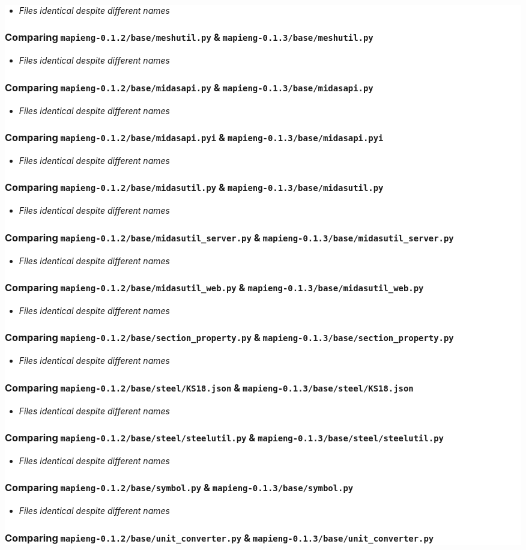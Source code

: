  * *Files identical despite different names*

### Comparing `mapieng-0.1.2/base/meshutil.py` & `mapieng-0.1.3/base/meshutil.py`

 * *Files identical despite different names*

### Comparing `mapieng-0.1.2/base/midasapi.py` & `mapieng-0.1.3/base/midasapi.py`

 * *Files identical despite different names*

### Comparing `mapieng-0.1.2/base/midasapi.pyi` & `mapieng-0.1.3/base/midasapi.pyi`

 * *Files identical despite different names*

### Comparing `mapieng-0.1.2/base/midasutil.py` & `mapieng-0.1.3/base/midasutil.py`

 * *Files identical despite different names*

### Comparing `mapieng-0.1.2/base/midasutil_server.py` & `mapieng-0.1.3/base/midasutil_server.py`

 * *Files identical despite different names*

### Comparing `mapieng-0.1.2/base/midasutil_web.py` & `mapieng-0.1.3/base/midasutil_web.py`

 * *Files identical despite different names*

### Comparing `mapieng-0.1.2/base/section_property.py` & `mapieng-0.1.3/base/section_property.py`

 * *Files identical despite different names*

### Comparing `mapieng-0.1.2/base/steel/KS18.json` & `mapieng-0.1.3/base/steel/KS18.json`

 * *Files identical despite different names*

### Comparing `mapieng-0.1.2/base/steel/steelutil.py` & `mapieng-0.1.3/base/steel/steelutil.py`

 * *Files identical despite different names*

### Comparing `mapieng-0.1.2/base/symbol.py` & `mapieng-0.1.3/base/symbol.py`

 * *Files identical despite different names*

### Comparing `mapieng-0.1.2/base/unit_converter.py` & `mapieng-0.1.3/base/unit_converter.py`
